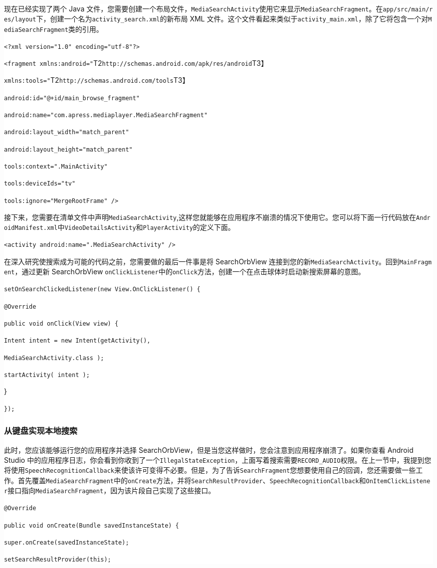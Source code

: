 现在已经实现了两个 Java 文件，您需要创建一个布局文件，`MediaSearchActivity`使用它来显示`MediaSearchFragment`。在`app/src/main/res/layout`下，创建一个名为`activity_search.xml`的新布局 XML 文件。这个文件看起来类似于`activity_main.xml`，除了它将包含一个对`MediaSearchFragment`类的引用。

`<?xml version="1.0" encoding="utf-8"?>`

`<fragment xmlns:android="`T2`http://schemas.android.com/apk/res/android`T3】

`xmlns:tools="`T2`http://schemas.android.com/tools`T3】

`android:id="@+id/main_browse_fragment"`

`android:name="com.apress.mediaplayer.MediaSearchFragment"`

`android:layout_width="match_parent"`

`android:layout_height="match_parent"`

`tools:context=".MainActivity"`

`tools:deviceIds="tv"`

`tools:ignore="MergeRootFrame" />`

接下来，您需要在清单文件中声明`MediaSearchActivity`,这样您就能够在应用程序不崩溃的情况下使用它。您可以将下面一行代码放在`AndroidManifest.xml`中`VideoDetailsActivity`和`PlayerActivity`的定义下面。

`<activity android:name=".MediaSearchActivity" />`

在深入研究使搜索成为可能的代码之前，您需要做的最后一件事是将 SearchOrbView 连接到您的新`MediaSearchActivity`。回到`MainFragment`，通过更新 SearchOrbView `onClickListener`中的`onClick`方法，创建一个在点击球体时启动新搜索屏幕的意图。

`setOnSearchClickedListener(new View.OnClickListener() {`

`@Override`

`public void onClick(View view) {`

`Intent intent = new Intent(getActivity(),`

`MediaSearchActivity.class );`

`startActivity( intent );`

}

`});`

### 从键盘实现本地搜索

此时，您应该能够运行您的应用程序并选择 SearchOrbView，但是当您这样做时，您会注意到应用程序崩溃了。如果你查看 Android Studio 中的应用程序日志，你会看到你收到了一个`IllegalStateException`，上面写着搜索需要`RECORD_AUDIO`权限。在上一节中，我提到您将使用`SpeechRecognitionCallback`来使该许可变得不必要。但是，为了告诉`SearchFragment`您想要使用自己的回调，您还需要做一些工作。首先覆盖`MediaSearchFragment`中的`onCreate`方法，并将`SearchResultProvider`、`SpeechRecognitionCallback`和`OnItemClickListener`接口指向`MediaSearchFragment`，因为该片段自己实现了这些接口。

`@Override`

`public void onCreate(Bundle savedInstanceState) {`

`super.onCreate(savedInstanceState);`

`setSearchResultProvider(this);`
